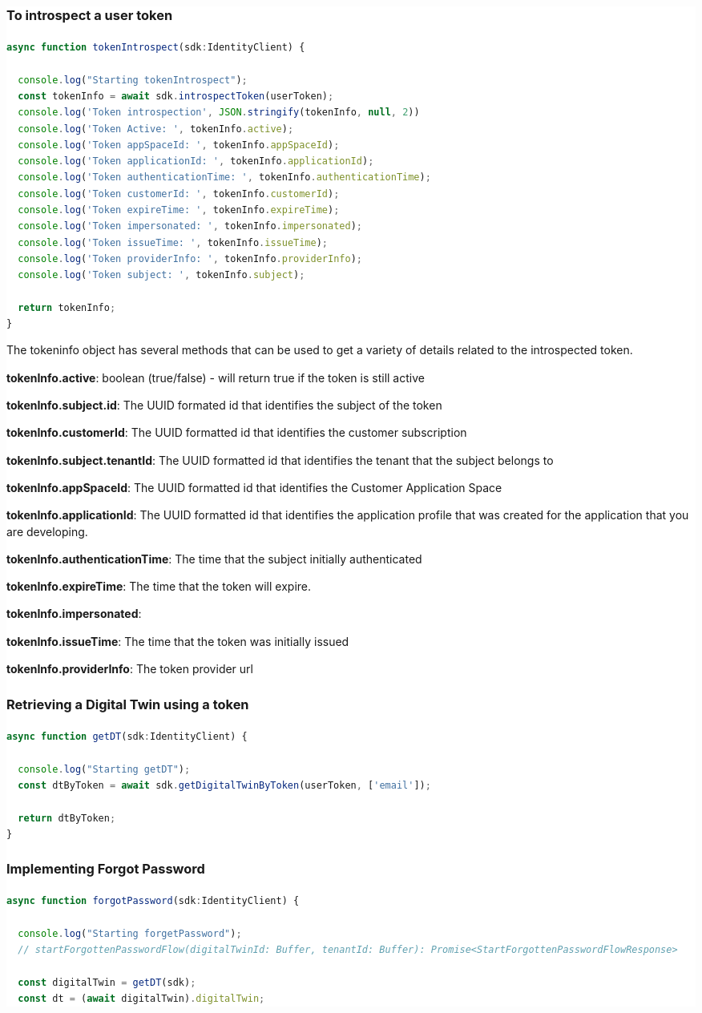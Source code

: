 ### To introspect a user token
```typescript
async function tokenIntrospect(sdk:IdentityClient) {

  console.log("Starting tokenIntrospect");
  const tokenInfo = await sdk.introspectToken(userToken);
  console.log('Token introspection', JSON.stringify(tokenInfo, null, 2))
  console.log('Token Active: ', tokenInfo.active);
  console.log('Token appSpaceId: ', tokenInfo.appSpaceId);
  console.log('Token applicationId: ', tokenInfo.applicationId);
  console.log('Token authenticationTime: ', tokenInfo.authenticationTime);
  console.log('Token customerId: ', tokenInfo.customerId);
  console.log('Token expireTime: ', tokenInfo.expireTime);
  console.log('Token impersonated: ', tokenInfo.impersonated);
  console.log('Token issueTime: ', tokenInfo.issueTime);
  console.log('Token providerInfo: ', tokenInfo.providerInfo);
  console.log('Token subject: ', tokenInfo.subject);

  return tokenInfo;
}
```
The tokeninfo object has several methods that can be used to get a variety of details related to the introspected token.

**tokenInfo.active**: boolean (true/false) - will return true if the token is still active

**tokenInfo.subject.id**: The UUID formated id that identifies the subject of the token 

**tokenInfo.customerId**: The UUID formatted id that identifies the customer subscription

**tokenInfo.subject.tenantId**: The UUID formatted id that identifies the tenant that the subject belongs to

**tokenInfo.appSpaceId**: The UUID formatted id that identifies the Customer Application Space

**tokenInfo.applicationId**: The UUID formatted id that identifies the application profile that was created for the application that you are developing.

**tokenInfo.authenticationTime**: The time that the subject initially authenticated

**tokenInfo.expireTime**: The time that the token will expire.

**tokenInfo.impersonated**:

**tokenInfo.issueTime**: The time that the token was initially issued 

**tokenInfo.providerInfo**: The token provider url

### Retrieving a Digital Twin using a token
```typescript
async function getDT(sdk:IdentityClient) {

  console.log("Starting getDT");
  const dtByToken = await sdk.getDigitalTwinByToken(userToken, ['email']);

  return dtByToken;
}
```
### Implementing Forgot Password
```typescript
async function forgotPassword(sdk:IdentityClient) {

  console.log("Starting forgetPassword");
  // startForgottenPasswordFlow(digitalTwinId: Buffer, tenantId: Buffer): Promise<StartForgottenPasswordFlowResponse>

  const digitalTwin = getDT(sdk);
  const dt = (await digitalTwin).digitalTwin;
```